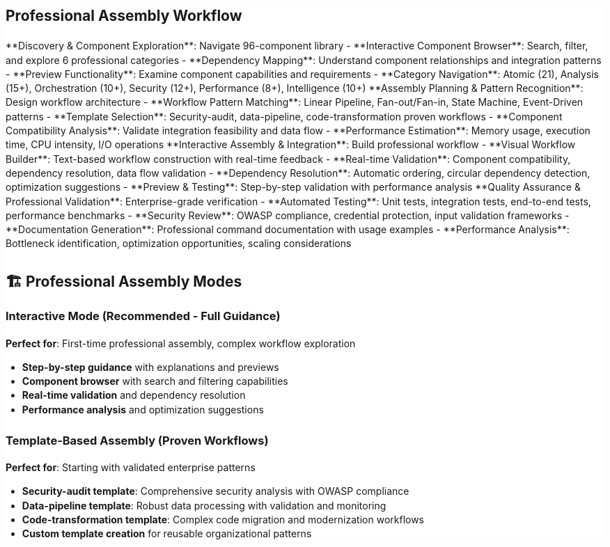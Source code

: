 ## Professional Assembly Workflow

<workflow type="sequential">
<task priority="high">
**Discovery & Component Exploration**: Navigate 96-component library
- **Interactive Component Browser**: Search, filter, and explore 6 professional categories
- **Dependency Mapping**: Understand component relationships and integration patterns
- **Preview Functionality**: Examine component capabilities and requirements
- **Category Navigation**: Atomic (21), Analysis (15+), Orchestration (10+), Security (12+), Performance (8+), Intelligence (10+)
</task>

<task priority="high">
**Assembly Planning & Pattern Recognition**: Design workflow architecture
- **Workflow Pattern Matching**: Linear Pipeline, Fan-out/Fan-in, State Machine, Event-Driven patterns
- **Template Selection**: Security-audit, data-pipeline, code-transformation proven workflows
- **Component Compatibility Analysis**: Validate integration feasibility and data flow
- **Performance Estimation**: Memory usage, execution time, CPU intensity, I/O operations
</task>

<task priority="high">
**Interactive Assembly & Integration**: Build professional workflow
- **Visual Workflow Builder**: Text-based workflow construction with real-time feedback  
- **Real-time Validation**: Component compatibility, dependency resolution, data flow validation
- **Dependency Resolution**: Automatic ordering, circular dependency detection, optimization suggestions
- **Preview & Testing**: Step-by-step validation with performance analysis
</task>

<task priority="medium">
**Quality Assurance & Professional Validation**: Enterprise-grade verification
- **Automated Testing**: Unit tests, integration tests, end-to-end tests, performance benchmarks
- **Security Review**: OWASP compliance, credential protection, input validation frameworks
- **Documentation Generation**: Professional command documentation with usage examples
- **Performance Analysis**: Bottleneck identification, optimization opportunities, scaling considerations
</task>
</workflow>

## 🏗️ Professional Assembly Modes

### **Interactive Mode** (Recommended - Full Guidance)
**Perfect for**: First-time professional assembly, complex workflow exploration
- **Step-by-step guidance** with explanations and previews
- **Component browser** with search and filtering capabilities
- **Real-time validation** and dependency resolution
- **Performance analysis** and optimization suggestions

### **Template-Based Assembly** (Proven Workflows)
**Perfect for**: Starting with validated enterprise patterns
- **Security-audit template**: Comprehensive security analysis with OWASP compliance
- **Data-pipeline template**: Robust data processing with validation and monitoring
- **Code-transformation template**: Complex code migration and modernization workflows
- **Custom template creation** for reusable organizational patterns
